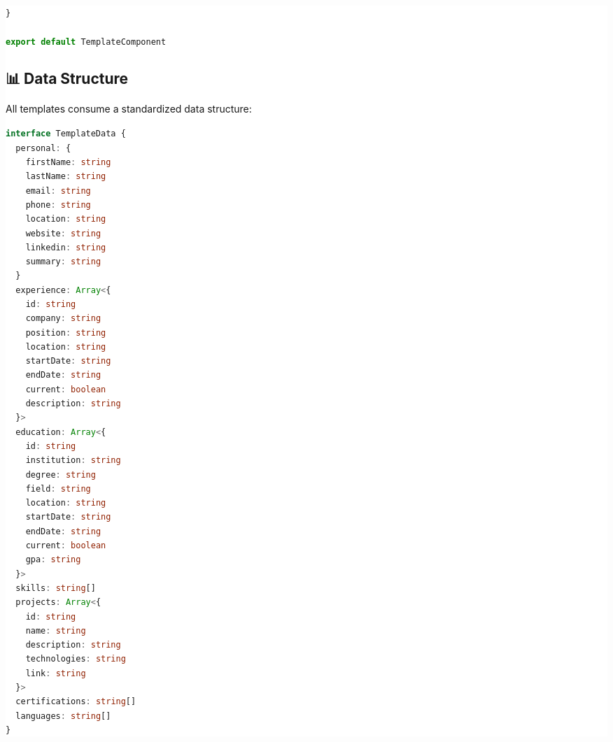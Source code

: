 ```typescript
}

export default TemplateComponent
```

## 📊 Data Structure

All templates consume a standardized data structure:

```typescript
interface TemplateData {
  personal: {
    firstName: string
    lastName: string
    email: string
    phone: string
    location: string
    website: string
    linkedin: string
    summary: string
  }
  experience: Array<{
    id: string
    company: string
    position: string
    location: string
    startDate: string
    endDate: string
    current: boolean
    description: string
  }>
  education: Array<{
    id: string
    institution: string
    degree: string
    field: string
    location: string
    startDate: string
    endDate: string
    current: boolean
    gpa: string
  }>
  skills: string[]
  projects: Array<{
    id: string
    name: string
    description: string
    technologies: string
    link: string
  }>
  certifications: string[]
  languages: string[]
}
```
